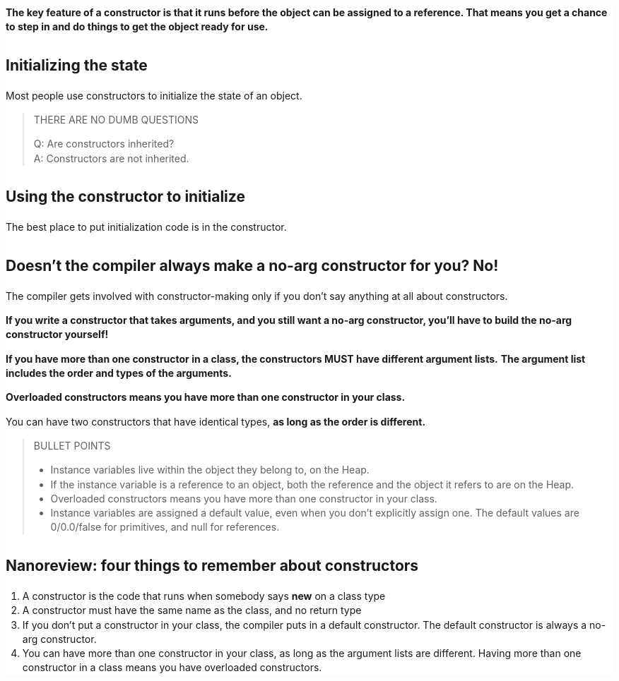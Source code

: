 **The key feature of a constructor is that it runs before the object can be assigned to a reference.
That means you get a chance to step in and do things to get the object ready for use.**

## Initializing the state

Most people use constructors to initialize the state of an object.

> THERE ARE NO DUMB QUESTIONS  
> 
> Q: Are constructors inherited?  
> A: Constructors are not inherited.

## Using the constructor to initialize

The best place to put initialization code is in the constructor.

## Doesn’t the compiler always make a no-arg constructor for you? No!

The compiler gets involved with constructor-making only if you don’t say anything at all about constructors.

**If you write a constructor that takes arguments, and you still want a no-arg constructor,
you’ll have to build the no-arg constructor yourself!**  

**If you have more than one constructor in a class, the constructors MUST have different argument lists.**
**The argument list includes the order and types of the arguments.**  

**Overloaded constructors means you have more than one constructor in your class.**  

You can have two constructors that have identical types, **as long as the order is different.**
<br>

> BULLET POINTS
> - Instance variables live within the object they belong to, on the Heap.
> - If the instance variable is a reference to an object, both the reference and the object it refers to are on the Heap.
> - Overloaded constructors means you have more than one constructor in your class.
> - Instance variables are assigned a default value, even when you don’t explicitly assign one. The default values are
> 0/0.0/false for primitives, and null for references.

## Nanoreview: four things to remember about constructors

1. A constructor is the code that runs when somebody says **new** on a class type
2. A constructor must have the same name as the class, and no return type
3. If you don’t put a constructor in your class, the compiler puts in a default constructor.
   The default constructor is always a no-arg constructor.
4. You can have more than one constructor in your class, as long as the argument lists are different.
   Having more than one constructor in a class means you have overloaded constructors.
   